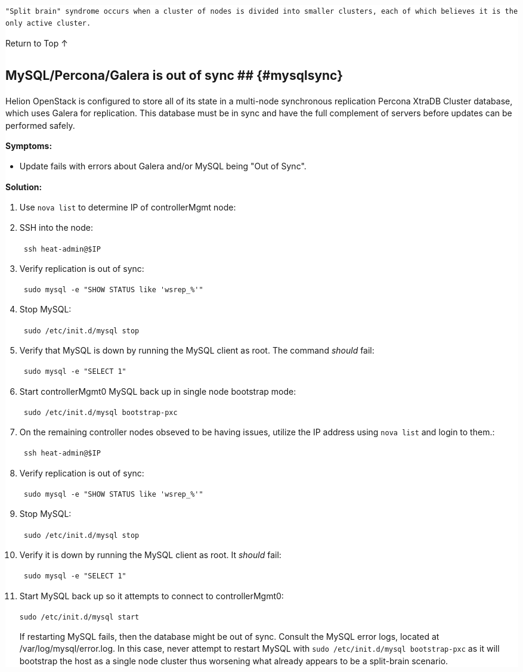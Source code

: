 	"Split brain" syndrome occurs when a cluster of nodes is divided into smaller clusters, each of which believes it is the only active cluster. 

<a href="#top" style="padding:14px 0px 14px 0px; text-decoration: none;"> Return to Top &#8593; </a>


## MySQL/Percona/Galera is out of sync ## {#mysqlsync}

Helion OpenStack is configured to store all of its state in a multi-node synchronous replication Percona XtraDB Cluster database, which uses Galera for replication. This database must be in sync and have the full complement of servers before updates can be performed safely.

**Symptoms:**

* Update fails with errors about Galera and/or MySQL being "Out of Sync".

**Solution:**

1. Use `nova list` to determine IP of controllerMgmt node:

2. SSH into the node:

		ssh heat-admin@$IP

3. Verify replication is out of sync:

		sudo mysql -e "SHOW STATUS like 'wsrep_%'"

4. Stop MySQL:

		sudo /etc/init.d/mysql stop

5. Verify that MySQL is down by running the MySQL client as root. The command *should* fail:

		sudo mysql -e "SELECT 1"

6. Start controllerMgmt0 MySQL back up in single node bootstrap mode:

		sudo /etc/init.d/mysql bootstrap-pxc

7. On the remaining controller nodes obseved to be having issues, utilize the IP address using `nova list` and login to them.:

		ssh heat-admin@$IP

7. Verify replication is out of sync:

		sudo mysql -e "SHOW STATUS like 'wsrep_%'"

8. Stop MySQL:

		sudo /etc/init.d/mysql stop

9. Verify it is down by running the MySQL client as root. It *should* fail:

		sudo mysql -e "SELECT 1"

10. Start MySQL back up so it attempts to connect to controllerMgmt0:

		sudo /etc/init.d/mysql start

	If restarting MySQL fails, then the database might be out of sync. Consult the MySQL error logs, located at /var/log/mysql/error.log.  In this case, never attempt to restart MySQL with `sudo /etc/init.d/mysql bootstrap-pxc` as it will bootstrap the host as a single node cluster thus worsening what already appears to be a split-brain scenario.
